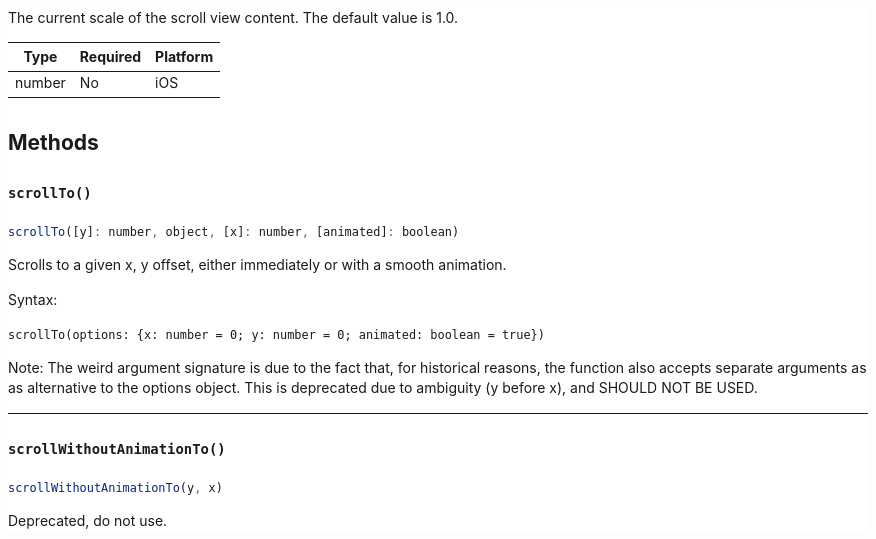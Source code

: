 The current scale of the scroll view content. The default value is 1.0.


| Type | Required | Platform |
| - | - | - |
| number | No | iOS  |






## Methods

### `scrollTo()`

```javascript
scrollTo([y]: number, object, [x]: number, [animated]: boolean)
```

Scrolls to a given x, y offset, either immediately or with a smooth animation.

Syntax:

`scrollTo(options: {x: number = 0; y: number = 0; animated: boolean = true})`

Note: The weird argument signature is due to the fact that, for historical reasons,
the function also accepts separate arguments as as alternative to the options object.
This is deprecated due to ambiguity (y before x), and SHOULD NOT BE USED.



---

### `scrollWithoutAnimationTo()`

```javascript
scrollWithoutAnimationTo(y, x)
```

Deprecated, do not use.



